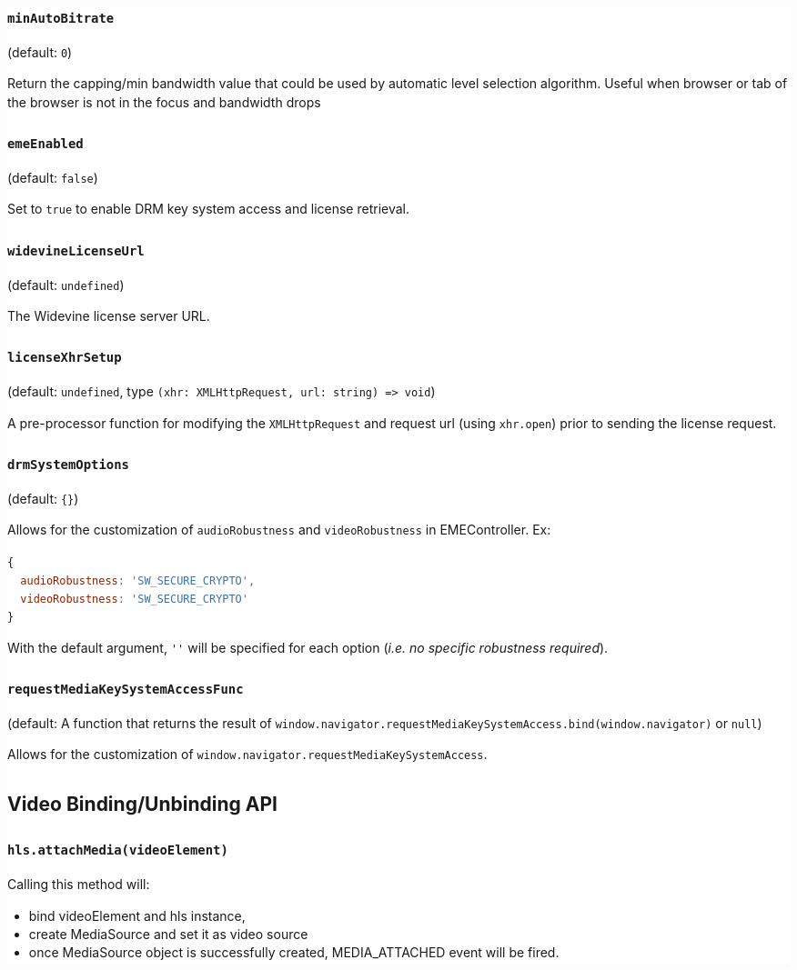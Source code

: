 ### `minAutoBitrate`

(default: `0`)

Return the capping/min bandwidth value that could be used by automatic level selection algorithm.
Useful when browser or tab of the browser is not in the focus and bandwidth drops

### `emeEnabled`

(default: `false`)

Set to `true` to enable DRM key system access and license retrieval.

### `widevineLicenseUrl`

(default: `undefined`)

The Widevine license server URL.

### `licenseXhrSetup`

(default: `undefined`, type `(xhr: XMLHttpRequest, url: string) => void`)

A pre-processor function for modifying the `XMLHttpRequest` and request url (using `xhr.open`) prior to sending the license request.

### `drmSystemOptions`

(default: `{}`)

Allows for the customization of `audioRobustness` and `videoRobustness` in EMEController. Ex:

```js
{
  audioRobustness: 'SW_SECURE_CRYPTO',
  videoRobustness: 'SW_SECURE_CRYPTO'
}
```

With the default argument, `''` will be specified for each option (_i.e. no specific robustness required_).

### `requestMediaKeySystemAccessFunc`

(default: A function that returns the result of `window.navigator.requestMediaKeySystemAccess.bind(window.navigator)` or `null`)

Allows for the customization of `window.navigator.requestMediaKeySystemAccess`.

## Video Binding/Unbinding API

### `hls.attachMedia(videoElement)`

Calling this method will:

- bind videoElement and hls instance,
- create MediaSource and set it as video source
- once MediaSource object is successfully created, MEDIA_ATTACHED event will be fired.
